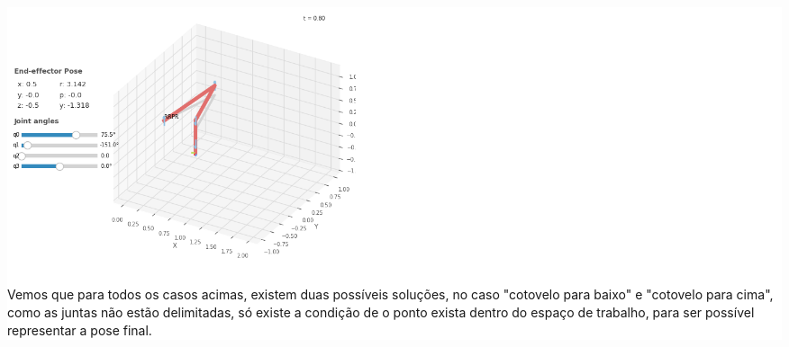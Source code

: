   <img src="Figure_27.png" alt="" style="width: 45%;">
</div>

Vemos que para todos os casos acimas, existem duas possíveis soluções, no caso "cotovelo para baixo" e "cotovelo para cima", como as juntas não estão delimitadas, só existe a condição de o ponto exista dentro do espaço de trabalho, para ser possível representar a pose final.
